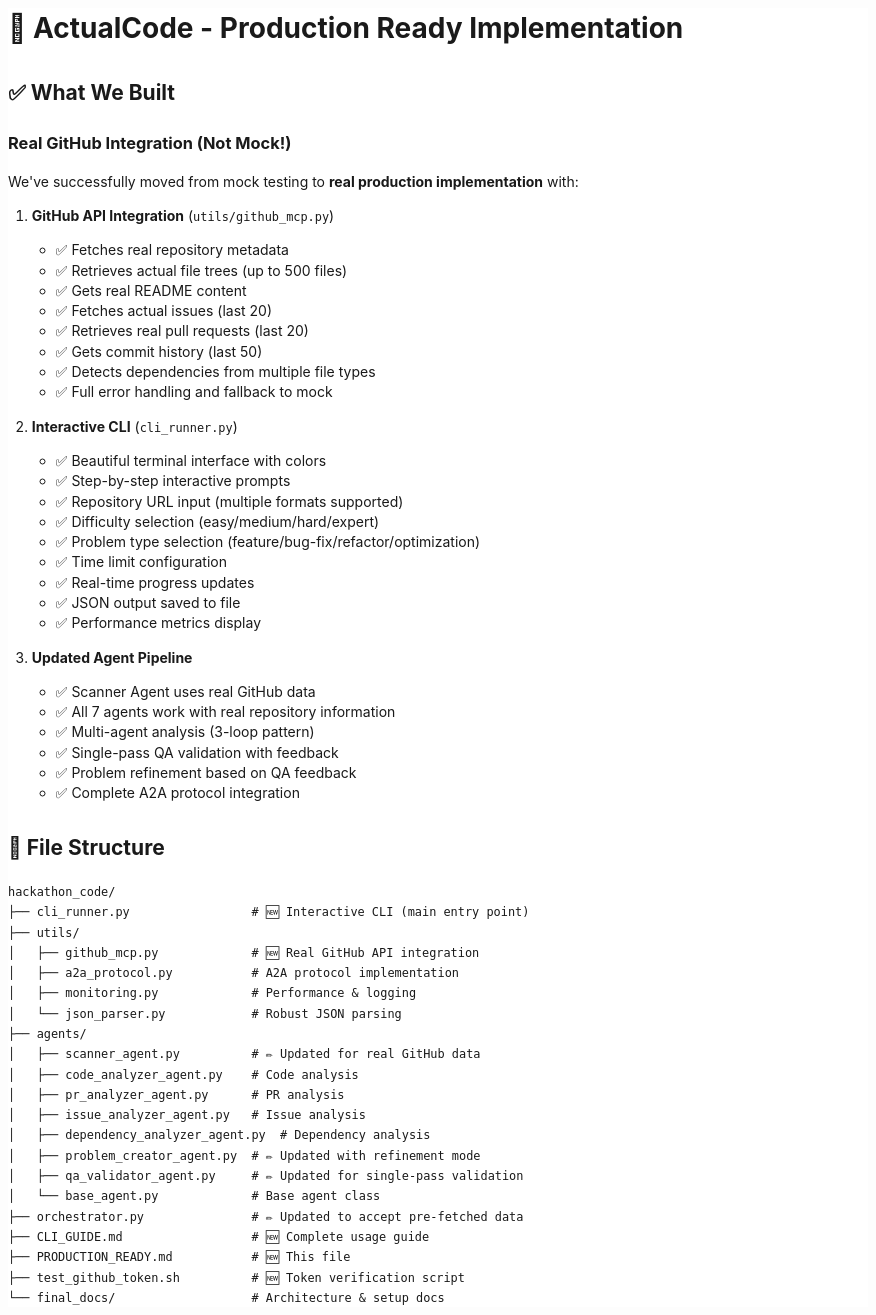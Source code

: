 # 🎉 ActualCode - Production Ready Implementation

## ✅ What We Built

### **Real GitHub Integration (Not Mock!)**

We've successfully moved from mock testing to **real production implementation** with:

1. **GitHub API Integration** (`utils/github_mcp.py`)
   - ✅ Fetches real repository metadata
   - ✅ Retrieves actual file trees (up to 500 files)
   - ✅ Gets real README content
   - ✅ Fetches actual issues (last 20)
   - ✅ Retrieves real pull requests (last 20)
   - ✅ Gets commit history (last 50)
   - ✅ Detects dependencies from multiple file types
   - ✅ Full error handling and fallback to mock

2. **Interactive CLI** (`cli_runner.py`)
   - ✅ Beautiful terminal interface with colors
   - ✅ Step-by-step interactive prompts
   - ✅ Repository URL input (multiple formats supported)
   - ✅ Difficulty selection (easy/medium/hard/expert)
   - ✅ Problem type selection (feature/bug-fix/refactor/optimization)
   - ✅ Time limit configuration
   - ✅ Real-time progress updates
   - ✅ JSON output saved to file
   - ✅ Performance metrics display

3. **Updated Agent Pipeline**
   - ✅ Scanner Agent uses real GitHub data
   - ✅ All 7 agents work with real repository information
   - ✅ Multi-agent analysis (3-loop pattern)
   - ✅ Single-pass QA validation with feedback
   - ✅ Problem refinement based on QA feedback
   - ✅ Complete A2A protocol integration

## 📁 File Structure

```
hackathon_code/
├── cli_runner.py                 # 🆕 Interactive CLI (main entry point)
├── utils/
│   ├── github_mcp.py             # 🆕 Real GitHub API integration
│   ├── a2a_protocol.py           # A2A protocol implementation
│   ├── monitoring.py             # Performance & logging
│   └── json_parser.py            # Robust JSON parsing
├── agents/
│   ├── scanner_agent.py          # ✏️ Updated for real GitHub data
│   ├── code_analyzer_agent.py    # Code analysis
│   ├── pr_analyzer_agent.py      # PR analysis
│   ├── issue_analyzer_agent.py   # Issue analysis
│   ├── dependency_analyzer_agent.py  # Dependency analysis
│   ├── problem_creator_agent.py  # ✏️ Updated with refinement mode
│   ├── qa_validator_agent.py     # ✏️ Updated for single-pass validation
│   └── base_agent.py             # Base agent class
├── orchestrator.py               # ✏️ Updated to accept pre-fetched data
├── CLI_GUIDE.md                  # 🆕 Complete usage guide
├── PRODUCTION_READY.md           # 🆕 This file
├── test_github_token.sh          # 🆕 Token verification script
└── final_docs/                   # Architecture & setup docs
```
